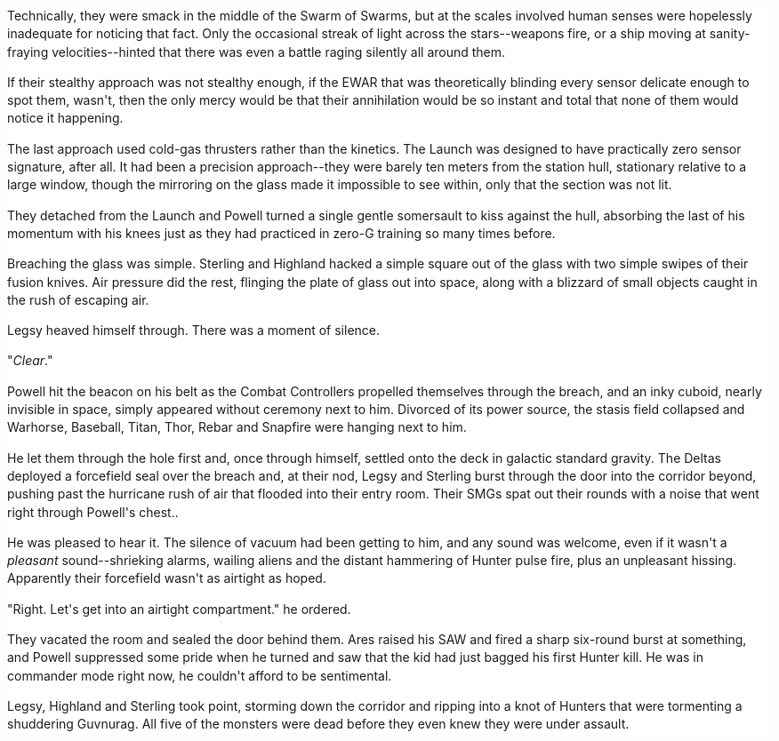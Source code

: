 Technically, they were smack in the middle of the Swarm of Swarms, but at the
scales involved human senses were hopelessly inadequate for noticing that
fact. Only the occasional streak of light across the stars--weapons fire, or a
ship moving at sanity-fraying velocities--hinted that there was even a battle
raging silently all around them.

If their stealthy approach was not stealthy enough, if the EWAR that was
theoretically blinding every sensor delicate enough to spot them, wasn't, then
the only mercy would be that their annihilation would be so instant and total
that none of them would notice it happening.

The last approach used cold-gas thrusters rather than the kinetics. The Launch
was designed to have practically zero sensor signature, after all. It had been
a precision approach--they were barely ten meters from the station hull,
stationary relative to a large window, though the mirroring on the glass made
it impossible to see within, only that the section was not lit.

They detached from the Launch and Powell turned a single gentle somersault to
kiss against the hull, absorbing the last of his momentum with his knees just
as they had practiced in zero-G training so many times before.

Breaching the glass was simple. Sterling and Highland hacked a simple square
out of the glass with two simple swipes of their fusion knives. Air pressure
did the rest, flinging the plate of glass out into space, along with a
blizzard of small objects caught in the rush of escaping air.

Legsy heaved himself through. There was a moment of silence.

"_Clear_."

Powell hit the beacon on his belt as the Combat Controllers propelled
themselves through the breach, and an inky cuboid, nearly invisible in space,
simply appeared without ceremony next to him. Divorced of its power source,
the stasis field collapsed and Warhorse, Baseball, Titan, Thor, Rebar and
Snapfire were hanging next to him.

He let them through the hole first and, once through himself, settled onto the
deck in galactic standard gravity. The Deltas deployed a forcefield seal over
the breach and, at their nod, Legsy and Sterling burst through the door into
the corridor beyond, pushing past the hurricane rush of air that flooded into
their entry room. Their SMGs spat out their rounds with a noise that went
right through Powell's chest..

He was pleased to hear it. The silence of vacuum had been getting to him, and
any sound was welcome, even if it wasn't a _pleasant_ sound--shrieking alarms,
wailing aliens and the distant hammering of Hunter pulse fire, plus an
unpleasant hissing. Apparently their forcefield wasn't as airtight as hoped.

"Right. Let's get into an airtight compartment." he ordered.

They vacated the room and sealed the door behind them. Ares raised his SAW and
fired a sharp six-round burst at something, and Powell suppressed some pride
when he turned and saw that the kid had just bagged his first Hunter kill. He
was in commander mode right now, he couldn't afford to be sentimental.

Legsy, Highland and Sterling took point, storming down the corridor and
ripping into a knot of Hunters that were tormenting a shuddering Guvnurag. All
five of the monsters were dead before they even knew they were under assault.
